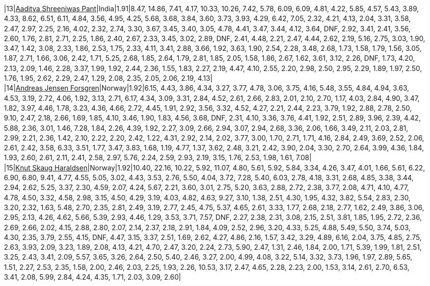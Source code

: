 |13|[Aaditya Shreeniwas Pant](https://www.worldcubeassociation.org/persons/2016PANT03)|India|1.91|8.47, 14.86, 7.41, 4.17, 10.33, 10.26, 7.42, 5.78, 6.09, 6.09, 4.81, 4.22, 5.85, 4.57, 5.43, 3.89, 4.33, 8.62, 6.51, 6.11, 4.84, 3.56, 4.95, 4.25, 5.68, 3.68, 3.84, 3.60, 3.73, 3.93, 4.29, 6.42, 7.05, 2.32, 4.21, 4.13, 2.04, 3.31, 3.58, 2.47, 2.97, 2.25, 2.16, 4.02, 2.32, 2.74, 3.30, 3.67, 3.45, 3.40, 3.05, 4.78, 4.41, 3.47, 3.44, 4.12, 3.64, DNF, 2.92, 3.41, 2.41, 3.56, 2.60, 1.76, 2.81, 2.71, 2.25, 1.86, 2.40, 2.67, 2.33, 3.45, 3.02, 2.89, DNF, 2.41, 4.48, 2.21, 2.47, 4.44, 2.62, 2.19, 5.16, 2.75, 3.03, 1.90, 3.47, 1.42, 3.08, 2.33, 1.86, 2.53, 1.75, 2.33, 4.11, 3.41, 2.88, 3.66, 1.92, 3.63, 1.90, 2.54, 2.28, 3.48, 2.68, 1.73, 1.58, 1.79, 1.56, 3.05, 1.87, 2.71, 1.66, 3.06, 2.42, 1.71, 5.25, 2.68, 1.85, 2.64, 1.79, 2.81, 1.85, 2.05, 1.58, 1.86, 2.67, 1.62, 3.61, 3.12, 2.26, DNF, 1.73, 4.20, 2.13, 2.09, 1.46, 2.28, 3.37, 1.99, 1.92, 2.44, 2.36, 1.55, 1.83, 2.27, 2.19, 4.47, 4.10, 2.55, 2.20, 2.98, 2.50, 2.95, 2.29, 1.89, 1.97, 2.50, 1.76, 1.95, 2.62, 2.29, 2.47, 1.29, 2.08, 2.35, 2.05, 2.06, 2.19, 4.13|  
|14|[Andreas Jensen Forsgren](https://www.worldcubeassociation.org/persons/2016FORS08)|Norway|1.92|6.15, 4.43, 3.86, 4.34, 3.27, 3.77, 4.78, 3.06, 3.75, 4.16, 5.48, 3.55, 4.84, 4.94, 3.63, 4.53, 3.19, 2.72, 4.06, 1.92, 3.13, 2.71, 6.17, 4.34, 3.09, 3.31, 2.84, 4.52, 2.61, 2.66, 2.83, 2.01, 2.10, 2.70, 1.17, 4.03, 2.84, 4.90, 3.47, 1.82, 3.97, 4.46, 1.78, 3.23, 4.36, 4.66, 2.72, 4.45, 1.91, 2.92, 3.56, 3.32, 4.52, 4.27, 2.21, 2.44, 2.23, 3.79, 1.92, 2.88, 2.78, 2.50, 9.10, 2.47, 2.18, 2.66, 1.69, 1.85, 4.10, 3.46, 1.90, 1.83, 4.56, 3.68, DNF, 2.31, 4.10, 3.36, 3.76, 4.41, 1.92, 2.51, 2.89, 3.96, 2.39, 4.42, 5.88, 2.36, 3.01, 1.46, 7.28, 1.84, 2.26, 4.39, 1.92, 2.27, 3.09, 2.66, 2.94, 3.07, 2.94, 2.68, 3.36, 2.06, 1.66, 3.49, 2.11, 2.03, 2.81, 2.99, 2.21, 2.36, 1.42, 2.10, 2.22, 2.20, 2.42, 1.22, 4.31, 2.92, 2.14, 2.02, 3.77, 3.00, 1.70, 2.71, 1.71, 4.16, 2.84, 2.49, 3.69, 2.52, 2.06, 2.61, 2.42, 3.58, 6.33, 3.51, 1.77, 3.47, 3.83, 1.68, 1.19, 4.77, 1.37, 3.62, 2.48, 3.21, 2.42, 3.90, 2.04, 3.30, 2.70, 2.64, 3.99, 4.36, 1.84, 1.93, 2.60, 2.61, 2.11, 2.41, 2.58, 2.97, 5.76, 2.24, 2.59, 2.93, 2.19, 3.15, 1.76, 2.53, 1.98, 1.61, 7.08|  
|15|[Knut Skaug Haraldsen](https://www.worldcubeassociation.org/persons/2016HARA02)|Norway|1.92|10.40, 22.16, 10.22, 5.92, 11.07, 4.80, 5.61, 5.92, 5.84, 3.34, 4.26, 3.47, 4.01, 1.66, 5.61, 6.22, 6.90, 6.80, 9.41, 4.77, 4.55, 5.05, 3.02, 4.43, 3.53, 2.76, 5.50, 4.04, 3.72, 7.28, 5.40, 6.03, 2.78, 4.18, 3.31, 2.68, 4.85, 3.38, 3.44, 2.94, 2.62, 5.25, 3.37, 2.30, 4.59, 2.07, 4.24, 5.67, 2.21, 3.60, 3.01, 2.75, 5.20, 3.63, 2.88, 2.72, 2.38, 3.77, 2.08, 4.71, 4.10, 4.77, 4.78, 4.50, 3.32, 4.58, 2.98, 3.15, 4.50, 4.29, 3.19, 4.03, 4.82, 4.63, 9.27, 3.10, 1.38, 2.51, 4.30, 1.95, 4.32, 3.82, 5.54, 2.83, 2.30, 3.20, 2.32, 1.63, 5.48, 2.70, 2.35, 2.81, 2.49, 3.19, 2.77, 2.45, 4.75, 5.37, 4.65, 2.61, 3.33, 1.77, 2.68, 2.18, 2.77, 1.62, 2.49, 3.86, 3.06, 2.95, 2.13, 4.26, 4.62, 5.66, 5.39, 2.93, 4.46, 1.29, 3.53, 3.71, 7.57, DNF, 2.27, 2.38, 2.31, 3.08, 2.15, 2.51, 3.81, 1.85, 1.95, 2.72, 2.36, 2.69, 2.66, 2.02, 4.15, 2.88, 2.80, 2.07, 2.14, 2.37, 2.18, 2.91, 1.84, 4.09, 2.52, 2.96, 3.20, 4.33, 5.25, 4.88, 5.49, 5.50, 3.74, 5.03, 4.30, 2.35, 3.79, 2.55, 4.15, DNF, 4.47, 3.15, 3.37, 2.51, 1.69, 2.62, 4.27, 4.86, 2.16, 1.57, 3.42, 3.29, 4.89, 6.16, 2.04, 3.75, 4.85, 2.75, 2.63, 3.93, 2.09, 3.23, 1.89, 2.08, 4.13, 4.21, 4.70, 2.47, 3.20, 2.24, 2.73, 5.90, 2.47, 1.31, 2.46, 1.84, 2.00, 1.71, 5.39, 1.99, 1.81, 2.51, 3.25, 2.43, 3.41, 2.09, 5.57, 3.65, 3.26, 2.64, 2.50, 5.40, 2.46, 3.27, 2.00, 4.99, 4.08, 3.22, 5.14, 3.32, 3.73, 1.96, 1.97, 2.89, 5.65, 1.51, 2.27, 2.53, 2.35, 1.58, 2.00, 2.46, 2.03, 2.25, 1.93, 2.26, 10.53, 3.17, 2.47, 4.65, 2.28, 2.23, 2.00, 1.53, 3.14, 2.61, 2.70, 6.53, 3.41, 2.08, 5.99, 2.84, 4.24, 4.35, 1.71, 2.03, 3.09, 2.60|  